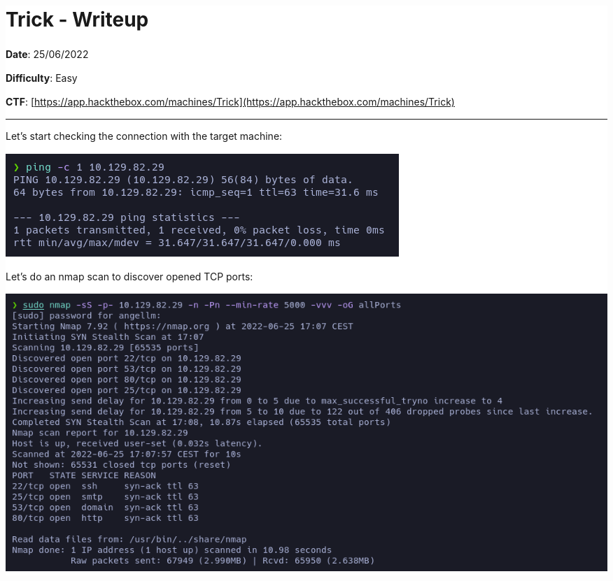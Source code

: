 # Trick - Writeup

**Date**: 25/06/2022

**Difficulty**: Easy

**CTF**: [https://app.hackthebox.com/machines/Trick](https://app.hackthebox.com/machines/Trick)

---

Let’s start checking the connection with the target machine:

![Untitled](images/Untitled.png)

Let’s do an nmap scan to discover opened TCP ports:

![Untitled](images/Untitled%201.png)
